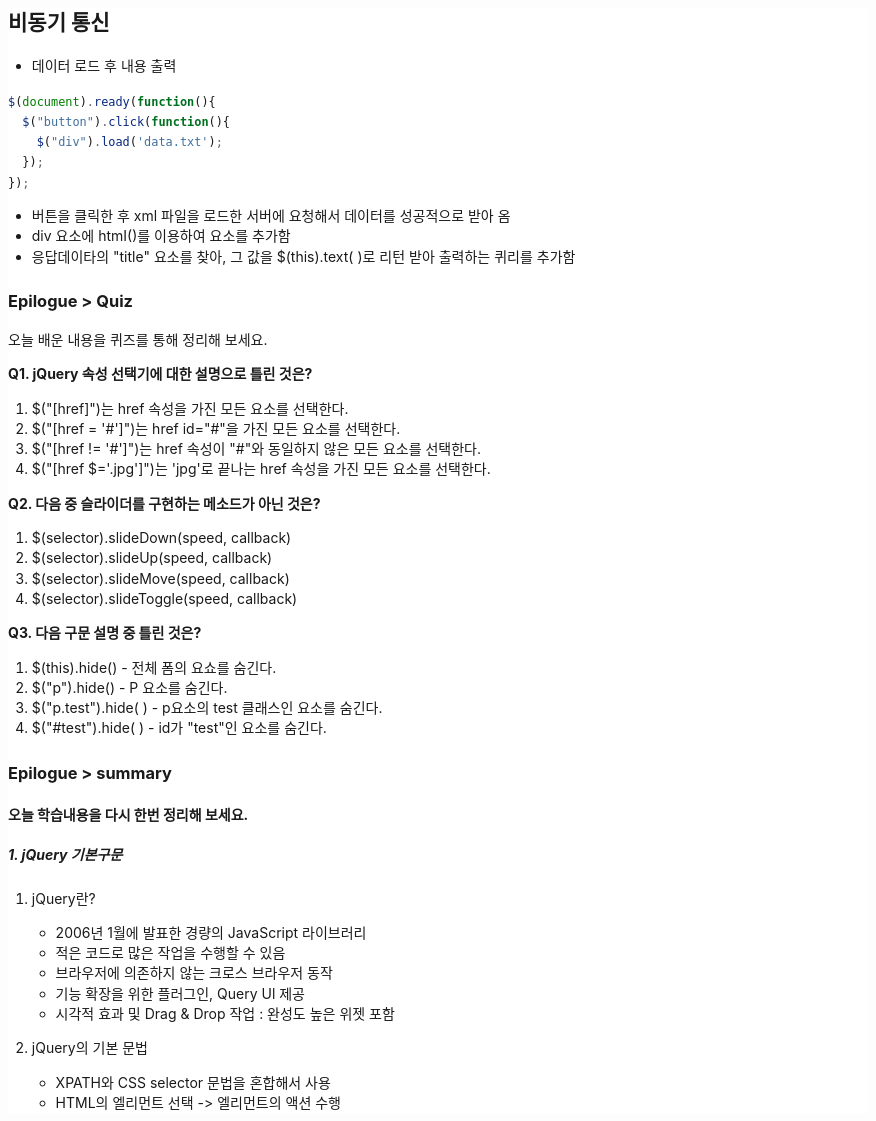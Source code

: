 ## 비동기 통신
* 데이터 로드 후 내용 출력
```js
$(document).ready(function(){ 
  $("button").click(function(){ 
    $("div").load('data.txt'); 
  }); 
});
```

* 버튼을 클릭한 후 xml 파일을 로드한 서버에 요청해서 데이터를 성공적으로 받아 옴
* div 요소에 htmI()를 이용하여 요소를 추가함
* 응답데이타의 "title" 요소를 찾아, 그 값을 $(this).text( )로 리턴 받아 출력하는 퀴리를 추가함

### Epilogue > Quiz

오늘 배운 내용을 퀴즈를 통해 정리해 보세요.

**Q1. jQuery 속성 선택기에 대한 설명으로 틀린 것은?**

1. $("\[href]")는 href 속성을 가진 모든 요소를 선택한다.
2. $("\[href = '#']")는 href id="#"을 가진 모든 요소를 선택한다.
3. $("\[href != '#']")는 href 속성이 "#"와 동일하지 않은 모든 요소를 선택한다.
4. $("\[href $='.jpg']")는 'jpg'로 끝나는 href 속성을 가진 모든 요소를 선택한다.

**Q2. 다음 중 슬라이더를 구현하는 메소드가 아닌 것은?**

1. $(selector).slideDown(speed, callback)
2. $(selector).slideUp(speed, callback)
3. $(selector).slideMove(speed, callback)
4. $(selector).slideToggle(speed, callback)



**Q3. 다음 구문 설명 중 틀린 것은?**

1. $(this).hide() - 전체 폼의 요쇼를 숨긴다.
2. $("p").hide() - P 요소를 숨긴다.
3. $("p.test").hide( ) - p요소의 test 클래스인 요소를 숨긴다.
4. $("#test").hide( ) - id가 "test"인 요소를 숨긴다.



### Epilogue > summary

#### 오늘 학습내용을 다시 한번 정리해 보세요.
##### 1. jQuery 기본구문 
1. jQuery란?
   * 2006년 1월에 발표한 경량의 JavaScript 라이브러리
   * 적은 코드로 많은 작업을 수행할 수 있음
   * 브라우저에 의존하지 않는 크로스 브라우저 동작
   * 기능 확장을 위한 플러그인, Query Ul 제공
   * 시각적 효과 및 Drag & Drop 작업 : 완성도 높은 위젯 포함

2. jQuery의 기본 문법
    * XPATH와 CSS selector 문법을 혼합해서 사용
    * HTML의 엘리먼트 선택 -> 엘리먼트의 액션 수행
